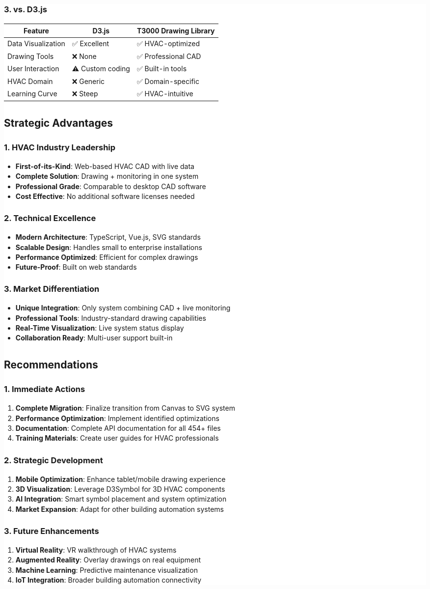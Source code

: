 ### 3. vs. D3.js
| Feature | D3.js | T3000 Drawing Library |
|---------|-------|----------------------|
| Data Visualization | ✅ Excellent | ✅ HVAC-optimized |
| Drawing Tools | ❌ None | ✅ Professional CAD |
| User Interaction | ⚠️ Custom coding | ✅ Built-in tools |
| HVAC Domain | ❌ Generic | ✅ Domain-specific |
| Learning Curve | ❌ Steep | ✅ HVAC-intuitive |

## Strategic Advantages

### 1. HVAC Industry Leadership
- **First-of-its-Kind**: Web-based HVAC CAD with live data
- **Complete Solution**: Drawing + monitoring in one system
- **Professional Grade**: Comparable to desktop CAD software
- **Cost Effective**: No additional software licenses needed

### 2. Technical Excellence
- **Modern Architecture**: TypeScript, Vue.js, SVG standards
- **Scalable Design**: Handles small to enterprise installations
- **Performance Optimized**: Efficient for complex drawings
- **Future-Proof**: Built on web standards

### 3. Market Differentiation
- **Unique Integration**: Only system combining CAD + live monitoring
- **Professional Tools**: Industry-standard drawing capabilities
- **Real-Time Visualization**: Live system status display
- **Collaboration Ready**: Multi-user support built-in

## Recommendations

### 1. Immediate Actions
1. **Complete Migration**: Finalize transition from Canvas to SVG system
2. **Performance Optimization**: Implement identified optimizations
3. **Documentation**: Complete API documentation for all 454+ files
4. **Training Materials**: Create user guides for HVAC professionals

### 2. Strategic Development
1. **Mobile Optimization**: Enhance tablet/mobile drawing experience
2. **3D Visualization**: Leverage D3Symbol for 3D HVAC components
3. **AI Integration**: Smart symbol placement and system optimization
4. **Market Expansion**: Adapt for other building automation systems

### 3. Future Enhancements
1. **Virtual Reality**: VR walkthrough of HVAC systems
2. **Augmented Reality**: Overlay drawings on real equipment
3. **Machine Learning**: Predictive maintenance visualization
4. **IoT Integration**: Broader building automation connectivity
